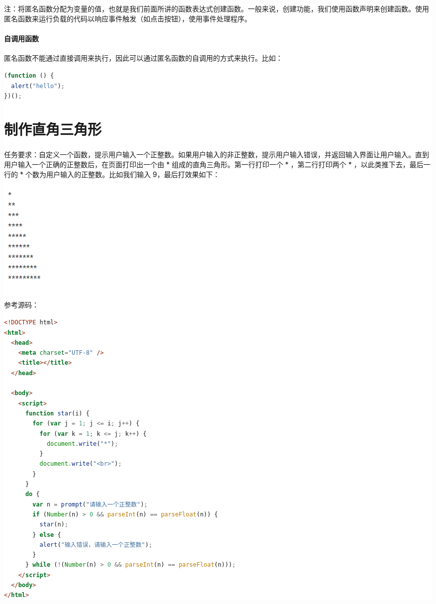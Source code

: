 注：将匿名函数分配为变量的值，也就是我们前面所讲的函数表达式创建函数。一般来说，创建功能，我们使用函数声明来创建函数。使用匿名函数来运行负载的代码以响应事件触发（如点击按钮），使用事件处理程序。

#### 自调用函数

匿名函数不能通过直接调用来执行，因此可以通过匿名函数的自调用的方式来执行。比如：

```javascript
(function () {
  alert("hello");
})();
```

# 制作直角三角形

任务要求：自定义一个函数，提示用户输入一个正整数。如果用户输入的非正整数，提示用户输入错误，并返回输入界面让用户输入。直到用户输入一个正确的正整数后，在页面打印出一个由 * 组成的直角三角形。第一行打印一个 * ，第二行打印两个 * ，以此类推下去，最后一行的 * 个数为用户输入的正整数。比如我们输入 9，最后打效果如下：

![1](../imges/js2.1.png)

参考源码：

```html
<!DOCTYPE html>
<html>
  <head>
    <meta charset="UTF-8" />
    <title></title>
  </head>

  <body>
    <script>
      function star(i) {
        for (var j = 1; j <= i; j++) {
          for (var k = 1; k <= j; k++) {
            document.write("*");
          }
          document.write("<br>");
        }
      }
      do {
        var n = prompt("请输入一个正整数");
        if (Number(n) > 0 && parseInt(n) == parseFloat(n)) {
          star(n);
        } else {
          alert("输入错误，请输入一个正整数");
        }
      } while (!(Number(n) > 0 && parseInt(n) == parseFloat(n)));
    </script>
  </body>
</html>
```


